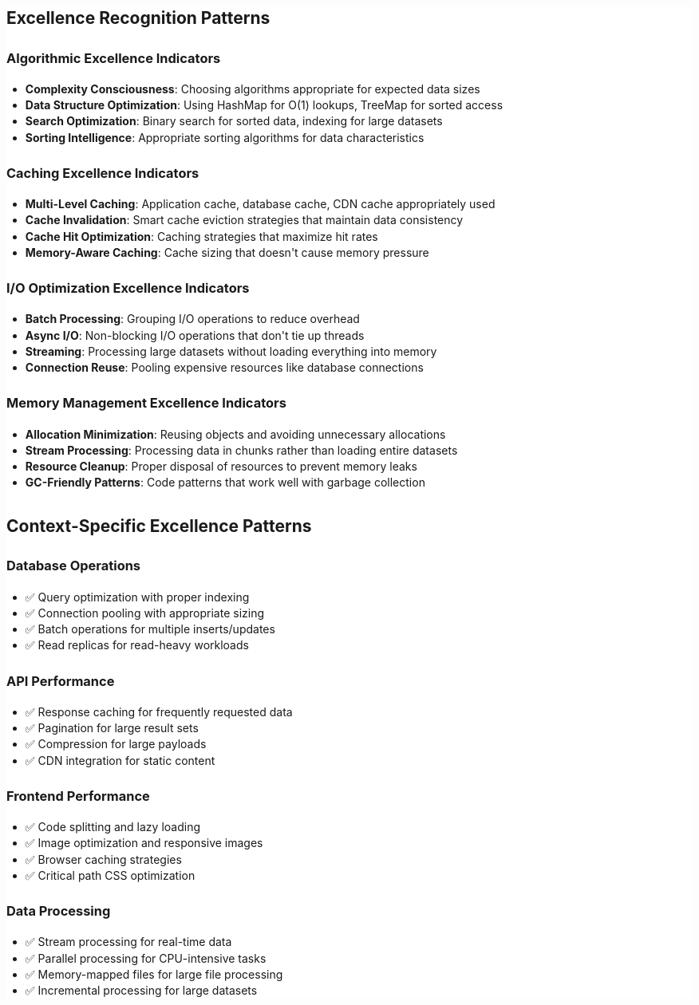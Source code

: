 ## Excellence Recognition Patterns

### Algorithmic Excellence Indicators
- **Complexity Consciousness**: Choosing algorithms appropriate for expected data sizes
- **Data Structure Optimization**: Using HashMap for O(1) lookups, TreeMap for sorted access
- **Search Optimization**: Binary search for sorted data, indexing for large datasets
- **Sorting Intelligence**: Appropriate sorting algorithms for data characteristics

### Caching Excellence Indicators
- **Multi-Level Caching**: Application cache, database cache, CDN cache appropriately used
- **Cache Invalidation**: Smart cache eviction strategies that maintain data consistency
- **Cache Hit Optimization**: Caching strategies that maximize hit rates
- **Memory-Aware Caching**: Cache sizing that doesn't cause memory pressure

### I/O Optimization Excellence Indicators
- **Batch Processing**: Grouping I/O operations to reduce overhead
- **Async I/O**: Non-blocking I/O operations that don't tie up threads
- **Streaming**: Processing large datasets without loading everything into memory
- **Connection Reuse**: Pooling expensive resources like database connections

### Memory Management Excellence Indicators
- **Allocation Minimization**: Reusing objects and avoiding unnecessary allocations
- **Stream Processing**: Processing data in chunks rather than loading entire datasets
- **Resource Cleanup**: Proper disposal of resources to prevent memory leaks
- **GC-Friendly Patterns**: Code patterns that work well with garbage collection

## Context-Specific Excellence Patterns

### Database Operations
- ✅ Query optimization with proper indexing
- ✅ Connection pooling with appropriate sizing
- ✅ Batch operations for multiple inserts/updates
- ✅ Read replicas for read-heavy workloads

### API Performance
- ✅ Response caching for frequently requested data
- ✅ Pagination for large result sets
- ✅ Compression for large payloads
- ✅ CDN integration for static content

### Frontend Performance
- ✅ Code splitting and lazy loading
- ✅ Image optimization and responsive images
- ✅ Browser caching strategies
- ✅ Critical path CSS optimization

### Data Processing
- ✅ Stream processing for real-time data
- ✅ Parallel processing for CPU-intensive tasks
- ✅ Memory-mapped files for large file processing
- ✅ Incremental processing for large datasets
